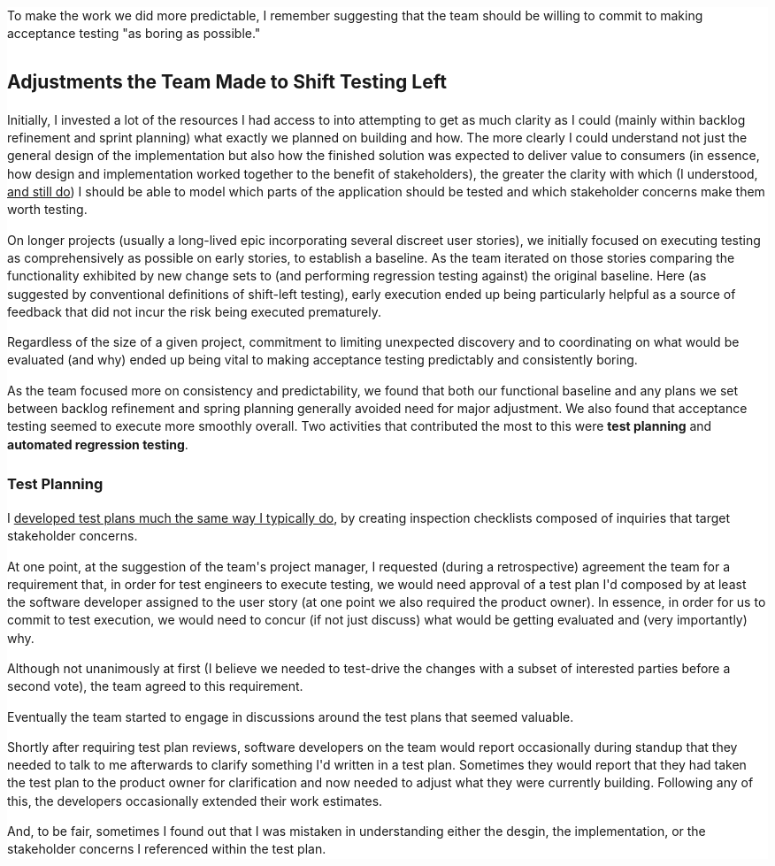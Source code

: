 To make the work we did more predictable, I remember suggesting that the team should be willing to commit to making acceptance testing "as boring as possible."

## Adjustments the Team Made to Shift Testing Left
Initially, I invested a lot of the resources I had access to into attempting to get as much clarity as I could (mainly within backlog refinement and sprint planning) what exactly we planned on building and how. The more clearly I could understand not just the general design of the implementation but also how the finished solution was expected to deliver value to consumers (in essence, how design and implementation worked together to the benefit of stakeholders), the greater the clarity with which (I understood, [and still do](/blog/?p=18)) I should be able to model which parts of the application should be tested and which stakeholder concerns make them worth testing.

On longer projects (usually a long-lived epic incorporating several discreet user stories), we initially focused on executing testing as comprehensively as possible on early stories, to establish a baseline. As the team iterated on those stories comparing the functionality exhibited by new change sets to (and performing regression testing against) the original baseline. Here (as suggested by conventional definitions of shift-left testing), early execution ended up being particularly helpful as a source of feedback that did not incur the risk being executed prematurely.

Regardless of the size of a given project, commitment to limiting unexpected discovery and to coordinating on what would be evaluated (and why) ended up being vital to making acceptance testing predictably and consistently boring.

As the team focused more on consistency and predictability, we found that both our functional baseline and any plans we set between backlog refinement and spring planning generally avoided need for major adjustment. We also found that acceptance testing seemed to execute more smoothly overall. Two activities that contributed the most to this were **test planning** and **automated regression testing**.

### Test Planning
I [developed test plans much the same way I typically do](/blog/?p=2), by creating inspection checklists composed of inquiries that target stakeholder concerns.

At one point, at the suggestion of the team's project manager, I requested (during a retrospective) agreement the team for a requirement that, in order for test engineers to execute testing, we would need approval of a test plan I'd composed by at least the software developer assigned to the user story (at one point we also required the product owner). In essence, in order for us to commit to test execution, we would need to concur (if not just discuss) what would be getting evaluated and (very importantly) why.

Although not unanimously at first (I believe we needed to test-drive the changes with a subset of interested parties before a second vote), the team agreed to this requirement.

Eventually the team started to engage in discussions around the test plans that seemed valuable.

Shortly after requiring test plan reviews, software developers on the team would report occasionally during standup that they needed to talk to me afterwards to clarify something I'd written in a test plan. Sometimes they would report that they had taken the test plan to the product owner for clarification and now needed to adjust what they were currently building. Following any of this, the developers occasionally extended their work estimates.

And, to be fair, sometimes I found out that I was mistaken in understanding either the desgin, the implementation, or the stakeholder concerns I referenced within the test plan.

